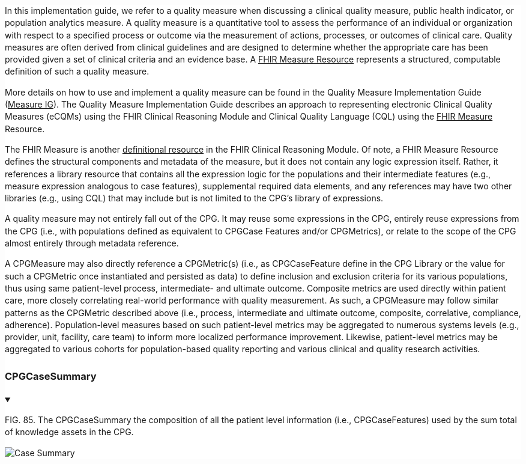 </details>


In this implementation guide, we refer to a quality measure when discussing a clinical quality measure, public health indicator, or population analytics measure. A quality measure is a quantitative tool to assess the performance of an individual or organization with respect to a specified process or outcome via the measurement of actions, processes, or outcomes of clinical care. Quality measures are often derived from clinical guidelines and are designed to determine whether the appropriate care has been provided given a set of clinical criteria and an evidence base.  A [FHIR Measure Resource](https://www.hl7.org/fhir/measure.html) represents a structured, computable definition of such a quality measure.

More details  on how to use and implement a quality measure can be found in the Quality Measure Implementation Guide ([Measure IG](http://hl7.org/fhir/us/cqfmeasures/2019May/index.html)).  The Quality Measure Implementation Guide describes an approach to representing electronic Clinical Quality Measures (eCQMs) using the FHIR Clinical Reasoning Module and Clinical Quality Language (CQL) using the [FHIR Measure](https://www.hl7.org/fhir/measure.html) Resource.

The FHIR Measure is another [definitional resource](https://www.hl7.org/fhir/clinicalreasoning-knowledge-artifact-representation.html) in the FHIR Clinical Reasoning Module. Of note, a FHIR Measure Resource defines the structural components and metadata of the measure, but it does not contain any logic expression itself.  Rather, it references a library resource that contains all the expression logic for the populations and their  intermediate features (e.g., measure expression analogous to case features), supplemental required data elements, and any references may have two other libraries (e.g., using CQL) that may include but is not limited to the CPG’s library of expressions.

A quality measure may not entirely fall out of the CPG. It may reuse some expressions in the CPG, entirely reuse expressions from the CPG (i.e., with populations defined as equivalent to CPGCase Features and/or CPGMetrics), or relate to the scope of the CPG almost entirely through metadata reference.

A CPGMeasure may also directly reference a CPGMetric(s) (i.e., as CPGCaseFeature define in the CPG Library or the value for such a CPGMetric once instantiated and persisted as data) to define inclusion and exclusion criteria for its various populations, thus using same patient-level process, intermediate- and ultimate outcome. Composite metrics are used directly within patient care, more closely correlating real-world performance with quality measurement.  As such, a CPGMeasure may follow similar patterns as the CPGMetric described above (i.e., process, intermediate and ultimate outcome, composite, correlative, compliance, adherence).  Population-level measures based on such patient-level metrics may be aggregated to numerous systems levels (e.g., provider, unit, facility, care team) to inform more localized performance improvement.  Likewise, patient-level metrics may be aggregated to various cohorts for population-based quality reporting and various clinical and quality research activities.

### CPGCaseSummary

<details open>

<summary>

FIG. 85. The CPGCaseSummary the composition of all the patient level information (i.e., CPGCaseFeatures) used by the sum total of knowledge assets in the CPG.

</summary>

<img src="CPG-12-03.png" alt="Case Summary" class="img-responsive img-rounded center-block"/>
